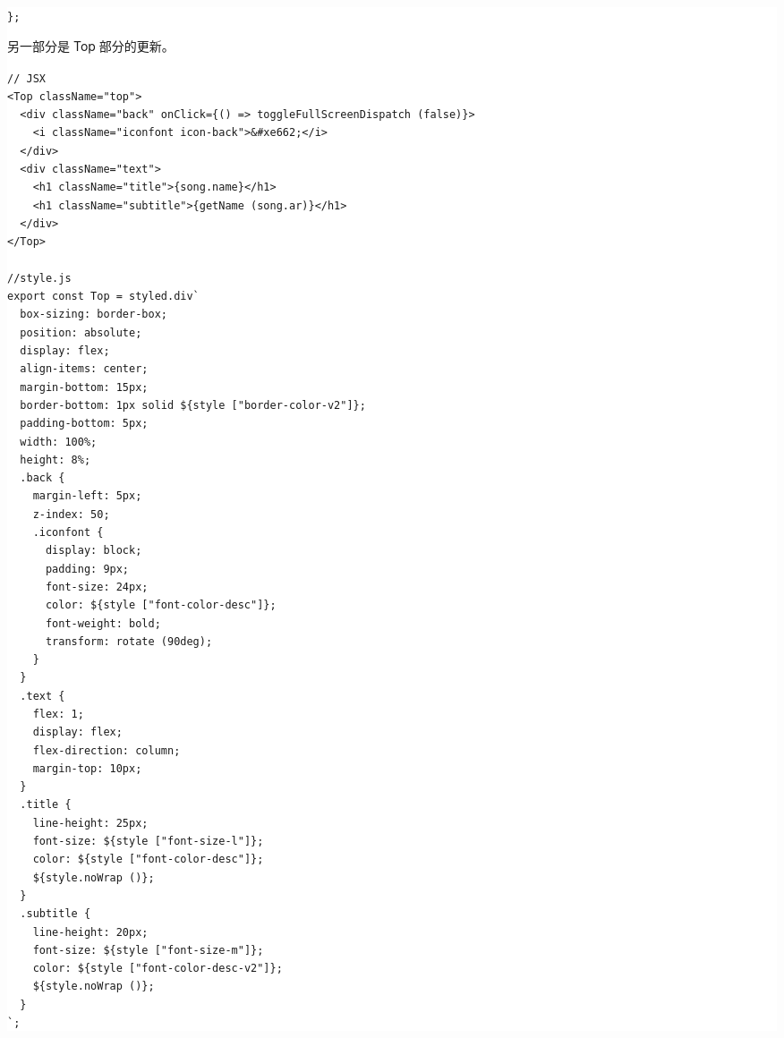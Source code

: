 ```
};

```

另一部分是 Top 部分的更新。

```
// JSX
<Top className="top">
  <div className="back" onClick={() => toggleFullScreenDispatch (false)}>
    <i className="iconfont icon-back">&#xe662;</i>
  </div>
  <div className="text">
    <h1 className="title">{song.name}</h1>
    <h1 className="subtitle">{getName (song.ar)}</h1>
  </div>
</Top>

//style.js
export const Top = styled.div`
  box-sizing: border-box;
  position: absolute;
  display: flex;
  align-items: center;
  margin-bottom: 15px;
  border-bottom: 1px solid ${style ["border-color-v2"]};
  padding-bottom: 5px;
  width: 100%;
  height: 8%;
  .back {
    margin-left: 5px;
    z-index: 50;
    .iconfont {
      display: block;
      padding: 9px;
      font-size: 24px;
      color: ${style ["font-color-desc"]};
      font-weight: bold;
      transform: rotate (90deg);
    }
  }
  .text {
    flex: 1;
    display: flex;
    flex-direction: column;
    margin-top: 10px;
  }
  .title {
    line-height: 25px;
    font-size: ${style ["font-size-l"]};
    color: ${style ["font-color-desc"]};
    ${style.noWrap ()};
  }
  .subtitle {
    line-height: 20px;
    font-size: ${style ["font-size-m"]};
    color: ${style ["font-color-desc-v2"]};
    ${style.noWrap ()};
  }
`;

```
